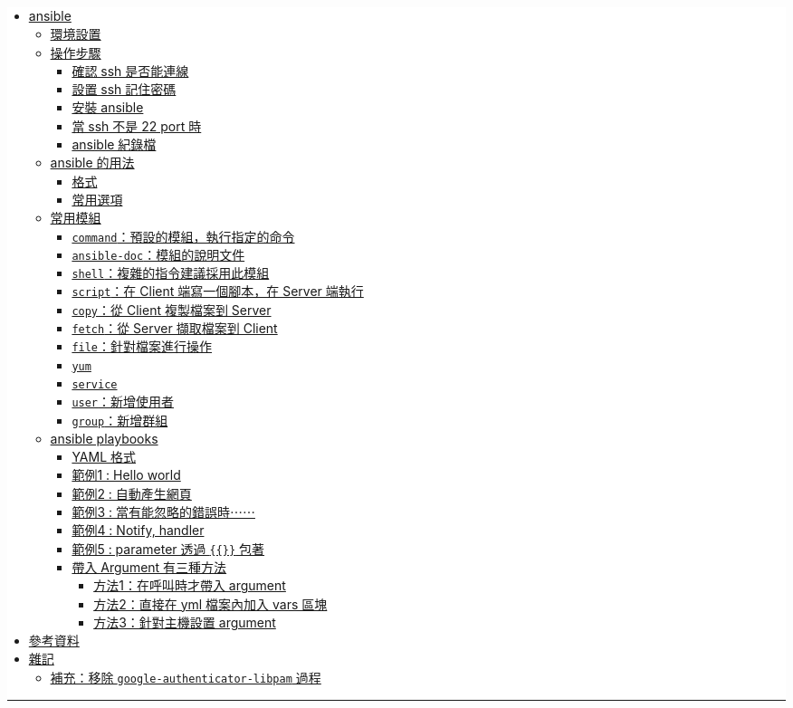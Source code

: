 - [ansible](#ansible)
  - [環境設置](#%E7%92%B0%E5%A2%83%E8%A8%AD%E7%BD%AE)
  - [操作步驟](#%E6%93%8D%E4%BD%9C%E6%AD%A5%E9%A9%9F)
    - [確認 ssh 是否能連線](#%E7%A2%BA%E8%AA%8D-ssh-%E6%98%AF%E5%90%A6%E8%83%BD%E9%80%A3%E7%B7%9A)
    - [設置 ssh 記住密碼](#%E8%A8%AD%E7%BD%AE-ssh-%E8%A8%98%E4%BD%8F%E5%AF%86%E7%A2%BC)
    - [安裝 ansible](#%E5%AE%89%E8%A3%9D-ansible)
    - [當 ssh 不是 22 port 時](#%E7%95%B6-ssh-%E4%B8%8D%E6%98%AF-22-port-%E6%99%82)
    - [ansible 紀錄檔](#ansible-%E7%B4%80%E9%8C%84%E6%AA%94)
  - [ansible 的用法](#ansible-%E7%9A%84%E7%94%A8%E6%B3%95)
    - [格式](#%E6%A0%BC%E5%BC%8F)
    - [常用選項](#%E5%B8%B8%E7%94%A8%E9%81%B8%E9%A0%85)
  - [常用模組](#%E5%B8%B8%E7%94%A8%E6%A8%A1%E7%B5%84)
    - [`command`：預設的模組，執行指定的命令](#command%E9%A0%90%E8%A8%AD%E7%9A%84%E6%A8%A1%E7%B5%84%E5%9F%B7%E8%A1%8C%E6%8C%87%E5%AE%9A%E7%9A%84%E5%91%BD%E4%BB%A4)
    - [`ansible-doc`：模組的說明文件](#ansible-doc%E6%A8%A1%E7%B5%84%E7%9A%84%E8%AA%AA%E6%98%8E%E6%96%87%E4%BB%B6)
    - [`shell`：複雜的指令建議採用此模組](#shell%E8%A4%87%E9%9B%9C%E7%9A%84%E6%8C%87%E4%BB%A4%E5%BB%BA%E8%AD%B0%E6%8E%A1%E7%94%A8%E6%AD%A4%E6%A8%A1%E7%B5%84)
    - [`script`：在 Client 端寫一個腳本，在 Server 端執行](#script%E5%9C%A8-client-%E7%AB%AF%E5%AF%AB%E4%B8%80%E5%80%8B%E8%85%B3%E6%9C%AC%E5%9C%A8-server-%E7%AB%AF%E5%9F%B7%E8%A1%8C)
    - [`copy`：從 Client 複製檔案到 Server](#copy%E5%BE%9E-client-%E8%A4%87%E8%A3%BD%E6%AA%94%E6%A1%88%E5%88%B0-server)
    - [`fetch`：從 Server 擷取檔案到 Client](#fetch%E5%BE%9E-server-%E6%93%B7%E5%8F%96%E6%AA%94%E6%A1%88%E5%88%B0-client)
    - [`file`：針對檔案進行操作](#file%E9%87%9D%E5%B0%8D%E6%AA%94%E6%A1%88%E9%80%B2%E8%A1%8C%E6%93%8D%E4%BD%9C)
    - [`yum`](#yum)
    - [`service`](#service)
    - [`user`：新增使用者](#user%E6%96%B0%E5%A2%9E%E4%BD%BF%E7%94%A8%E8%80%85)
    - [`group`：新增群組](#group%E6%96%B0%E5%A2%9E%E7%BE%A4%E7%B5%84)
  - [ansible playbooks](#ansible-playbooks)
    - [YAML 格式](#yaml-%E6%A0%BC%E5%BC%8F)
    - [範例1 : Hello world](#%E7%AF%84%E4%BE%8B1--hello-world)
    - [範例2 : 自動產生網頁](#%E7%AF%84%E4%BE%8B2--%E8%87%AA%E5%8B%95%E7%94%A2%E7%94%9F%E7%B6%B2%E9%A0%81)
    - [範例3 : 當有能忽略的錯誤時⋯⋯](#%E7%AF%84%E4%BE%8B3--%E7%95%B6%E6%9C%89%E8%83%BD%E5%BF%BD%E7%95%A5%E7%9A%84%E9%8C%AF%E8%AA%A4%E6%99%82%E2%8B%AF%E2%8B%AF)
    - [範例4 : Notify, handler](#%E7%AF%84%E4%BE%8B4--notify-handler)
    - [範例5 : parameter 透過 `{{}}` 包著](#%E7%AF%84%E4%BE%8B5--parameter-%E9%80%8F%E9%81%8E--%E5%8C%85%E8%91%97)
    - [帶入 Argument 有三種方法](#%E5%B8%B6%E5%85%A5-argument-%E6%9C%89%E4%B8%89%E7%A8%AE%E6%96%B9%E6%B3%95)
      - [方法1：在呼叫時才帶入 argument](#%E6%96%B9%E6%B3%951%E5%9C%A8%E5%91%BC%E5%8F%AB%E6%99%82%E6%89%8D%E5%B8%B6%E5%85%A5-argument)
      - [方法2：直接在 yml 檔案內加入 vars 區塊](#%E6%96%B9%E6%B3%952%E7%9B%B4%E6%8E%A5%E5%9C%A8-yml-%E6%AA%94%E6%A1%88%E5%85%A7%E5%8A%A0%E5%85%A5-vars-%E5%8D%80%E5%A1%8A)
      - [方法3：針對主機設置 argument](#%E6%96%B9%E6%B3%953%E9%87%9D%E5%B0%8D%E4%B8%BB%E6%A9%9F%E8%A8%AD%E7%BD%AE-argument)
- [參考資料](#%E5%8F%83%E8%80%83%E8%B3%87%E6%96%99)
- [雜記](#%E9%9B%9C%E8%A8%98)
    - [補充：移除 `google-authenticator-libpam` 過程](#%E8%A3%9C%E5%85%85%E7%A7%BB%E9%99%A4-google-authenticator-libpam-%E9%81%8E%E7%A8%8B)

---
